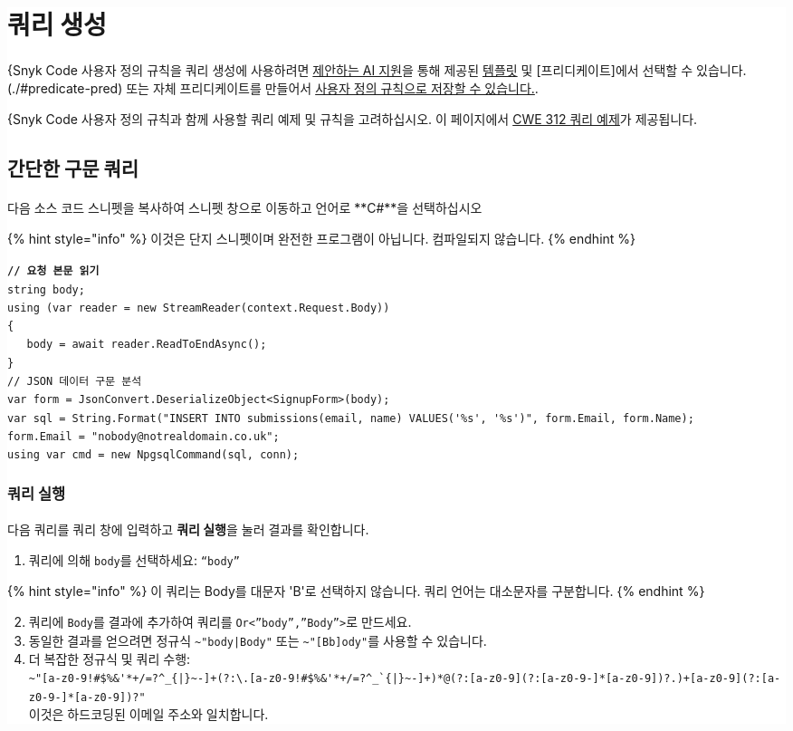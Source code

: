 # 쿼리 생성

{Snyk Code 사용자 정의 규칙을 쿼리 생성에 사용하려면 [제안하는 AI 지원](./#suggestive-ai-support)을 통해 제공된 [템플릿](./#template) 및 [프리디케이트]에서 선택할 수 있습니다. (./#predicate-pred) 또는 자체 프리디케이트를 만들어서 [사용자 정의 규칙으로 저장할 수 있습니다.](create-custom-rule.md).&#x20;

{Snyk Code 사용자 정의 규칙과 함께 사용할 쿼리 예제 및 규칙을 고려하십시오. 이 페이지에서 [CWE 312 쿼리 예제](create-query.md#cwe-312-query-example)가 제공됩니다.

## 간단한 구문 쿼리

다음 소스 코드 스니펫을 복사하여 스니펫 창으로 이동하고 언어로 **C#**을 선택하십시오

{% hint style="info" %}
이것은 단지 스니펫이며 완전한 프로그램이 아닙니다. 컴파일되지 않습니다.
{% endhint %}

<pre class="language-csharp"><code class="lang-csharp"><strong>// 요청 본문 읽기
</strong>string body;
using (var reader = new StreamReader(context.Request.Body))
{
   body = await reader.ReadToEndAsync();
}
// JSON 데이터 구문 분석
var form = JsonConvert.DeserializeObject&#x3C;SignupForm>(body);
var sql = String.Format("INSERT INTO submissions(email, name) VALUES('%s', '%s')", form.Email, form.Name);
form.Email = "nobody@notrealdomain.co.uk";
using var cmd = new NpgsqlCommand(sql, conn);
</code></pre>

### 쿼리 실행

다음 쿼리를 쿼리 창에 입력하고 **쿼리 실행**을 눌러 결과를 확인합니다.

1. 쿼리에 의해 `body`를 선택하세요: `“body”`&#x20;

{% hint style="info" %}
이 쿼리는 Body를 대문자 'B'로 선택하지 않습니다. 쿼리 언어는 대소문자를 구분합니다.
{% endhint %}

2. 쿼리에 `Body`를 결과에 추가하여 쿼리를 `Or<”body”,”Body”>`로 만드세요.
3. 동일한 결과를 얻으려면 정규식 `~"body|Body"` 또는 `~"[Bb]ody"`를 사용할 수 있습니다.
4. 더 복잡한 정규식 및 쿼리 수행: \
   ``~"[a-z0-9!#$%&'*+/=?^_{|}~-]+(?:\.[a-z0-9!#$%&'*+/=?^_`{|}~-]+)*@(?:[a-z0-9](?:[a-z0-9-]*[a-z0-9])?.)+[a-z0-9](?:[a-z0-9-]*[a-z0-9])?"``\
   이것은 하드코딩된 이메일 주소와 일치합니다.
